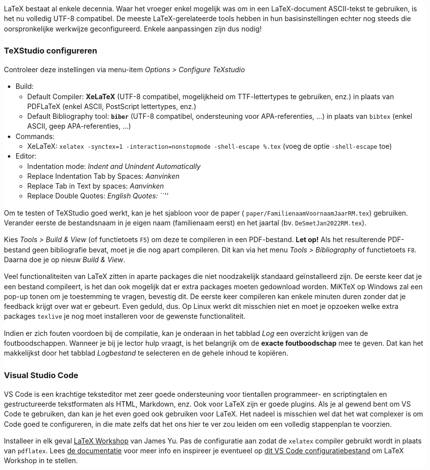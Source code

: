 LaTeX bestaat al enkele decennia. Waar het vroeger enkel mogelijk was om in een LaTeX-document ASCII-tekst te gebruiken, is het nu volledig UTF-8 compatibel. De meeste LaTeX-gerelateerde tools hebben in hun basisinstellingen echter nog steeds die oorspronkelijke werkwijze geconfigureerd. Enkele aanpassingen zijn dus nodig!

### TeXStudio configureren

Controleer deze instellingen via menu-item *Options > Configure TeXstudio*

- Build:
    - Default Compiler: **XeLaTeX** (UTF-8 compatibel, mogelijkheid om TTF-lettertypes te gebruiken, enz.) in plaats van PDFLaTeX (enkel ASCII, PostScript lettertypes, enz.)
    - Default Bibliography tool: **`biber`** (UTF-8 compatibel, ondersteuning voor APA-referenties, ...) in plaats van `bibtex` (enkel ASCII, geep APA-referenties, ...)
- Commands:
    - XeLaTeX: `xelatex -synctex=1 -interaction=nonstopmode -shell-escape %.tex` (voeg de optie `-shell-escape` toe)
- Editor:
    - Indentation mode: *Indent and Unindent Automatically*
    - Replace Indentation Tab by Spaces: *Aanvinken*
    - Replace Tab in Text by spaces: *Aanvinken*
    - Replace Double Quotes: *English Quotes: ``''*

Om te testen of TeXStudio goed werkt, kan je het sjabloon voor de paper ( `paper/FamilienaamVoornaamJaarRM.tex`) gebruiken. Verander eerste de bestandsnaam in je eigen naam (familienaam eerst) en het jaartal (bv. `DeSmetJan2022RM.tex`).

Kies *Tools > Build & View* (of functietoets `F5`) om deze te compileren in een PDF-bestand. **Let op!** Als het resulterende PDF-bestand geen bibliografie bevat, moet je die nog apart compileren. Dit kan via het menu *Tools > Bibliography* of functietoets `F8`. Daarna doe je op nieuw *Build & View*.

Veel functionaliteiten van LaTeX zitten in aparte packages die niet noodzakelijk standaard geïnstalleerd zijn. De eerste keer dat je een bestand compileert, is het dan ook mogelijk dat er extra packages moeten gedownload worden. MiKTeX op Windows zal een pop-up tonen om je toestemming te vragen, bevestig dit. De eerste keer compileren kan enkele minuten duren zonder dat je feedback krijgt over wat er gebeurt. Even geduld, dus. Op Linux werkt dit misschien niet en moet je opzoeken welke extra packages `texlive` je nog moet installeren voor de gewenste functionaliteit.

Indien er zich fouten voordoen bij de compilatie, kan je onderaan in het tabblad *Log* een overzicht krijgen van de foutboodschappen. Wanneer je bij je lector hulp vraagt, is het belangrijk om de **exacte foutboodschap** mee te geven. Dat kan het makkelijkst door het tabblad *Logbestand* te selecteren en de gehele inhoud te kopiëren.

### Visual Studio Code

VS Code is een krachtige teksteditor met zeer goede ondersteuning voor tientallen programmeer- en scriptingtalen en gestructureerde tekstformaten als HTML, Markdown, enz. Ook voor LaTeX zijn er goede plugins. Als je al gewend bent om VS Code te gebruiken, dan kan je het even goed ook gebruiken voor LaTeX. Het nadeel is misschien wel dat het wat complexer is om Code goed te configureren, in die mate zelfs dat het ons hier te ver zou leiden om een volledig stappenplan te voorzien.

Installeer in elk geval [LaTeX Workshop](https://marketplace.visualstudio.com/items?itemName=James-Yu.latex-workshop) van James Yu. Pas de configuratie aan zodat de `xelatex` compiler gebruikt wordt in plaats van `pdflatex`. Lees [de documentatie](https://github.com/James-Yu/LaTeX-Workshop/wiki) voor meer info en inspireer je eventueel op [dit VS Code configuratiebestand](https://github.com/bertvv/dotfiles/blob/master/.config/Code/User/settings.json) om LaTeX Workshop in te stellen.
